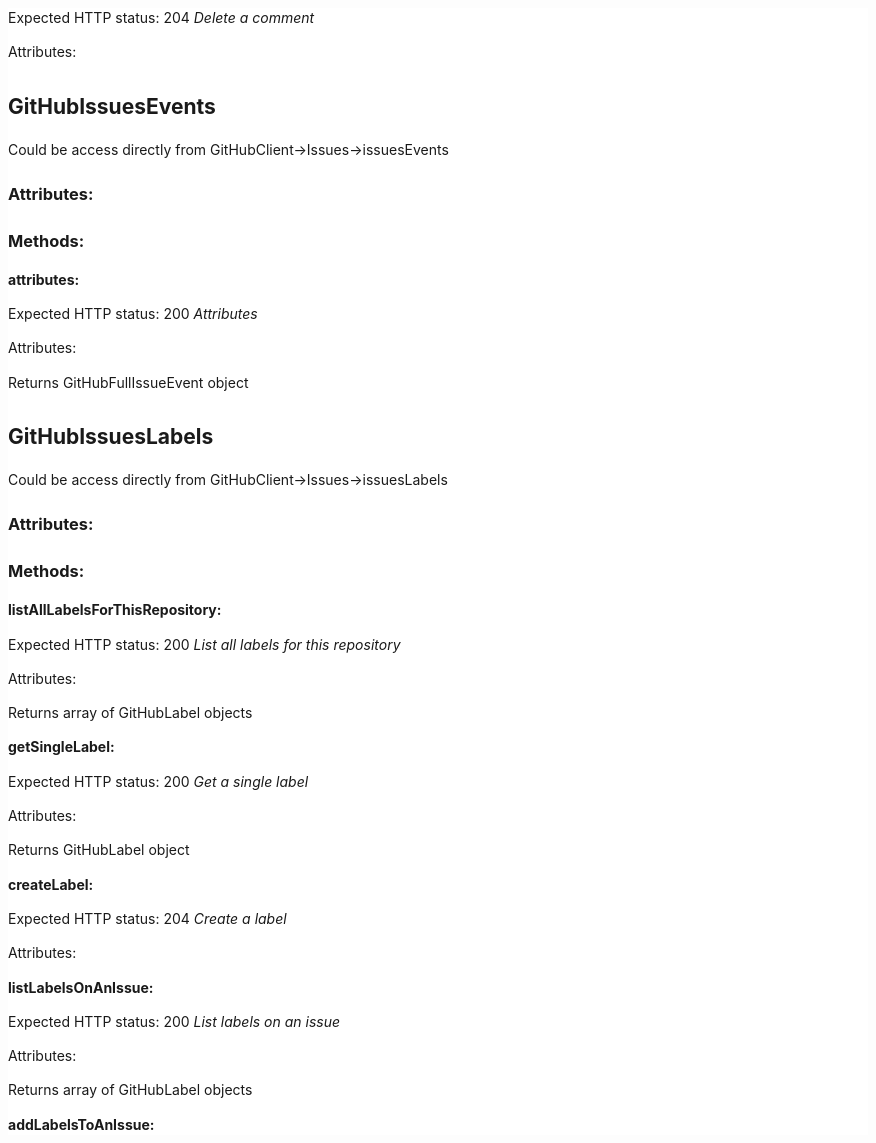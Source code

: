 Expected HTTP status: 204 _Delete a comment_

Attributes:

## GitHubIssuesEvents

Could be access directly from GitHubClient->Issues->issuesEvents

### Attributes:

### Methods:

**attributes:**

Expected HTTP status: 200 _Attributes_

Attributes:

Returns GitHubFullIssueEvent object

## GitHubIssuesLabels

Could be access directly from GitHubClient->Issues->issuesLabels

### Attributes:

### Methods:

**listAllLabelsForThisRepository:**

Expected HTTP status: 200 _List all labels for this repository_

Attributes:

Returns array of GitHubLabel objects

**getSingleLabel:**

Expected HTTP status: 200 _Get a single label_

Attributes:

Returns GitHubLabel object

**createLabel:**

Expected HTTP status: 204 _Create a label_

Attributes:

**listLabelsOnAnIssue:**

Expected HTTP status: 200 _List labels on an issue_

Attributes:

Returns array of GitHubLabel objects

**addLabelsToAnIssue:**
